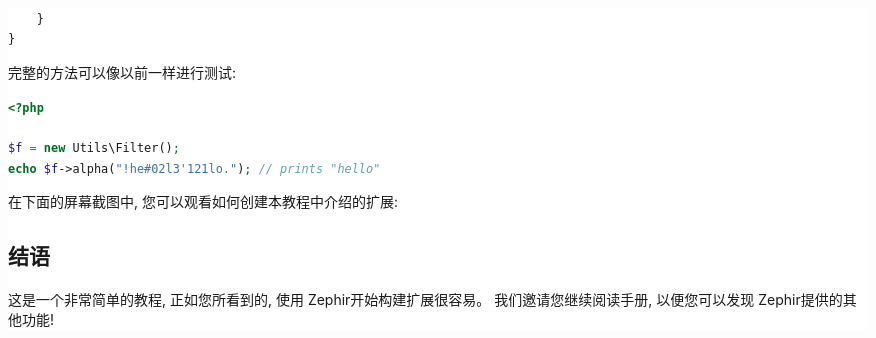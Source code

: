 ```zephir
    }
}
```

完整的方法可以像以前一样进行测试:

```php
<?php

$f = new Utils\Filter();
echo $f->alpha("!he#02l3'121lo."); // prints "hello"
```

在下面的屏幕截图中, 您可以观看如何创建本教程中介绍的扩展:

<div class="video-iframe-wrapper">
    <div class="video-iframe-item">
        <iframe src="//player.vimeo.com/video/84180223" width="500" height="313" allowfullscreen></iframe>
    </div>
</div>

<a id='conclusion'></a>

## 结语

这是一个非常简单的教程, 正如您所看到的, 使用 Zephir开始构建扩展很容易。 我们邀请您继续阅读手册, 以便您可以发现 Zephir提供的其他功能!